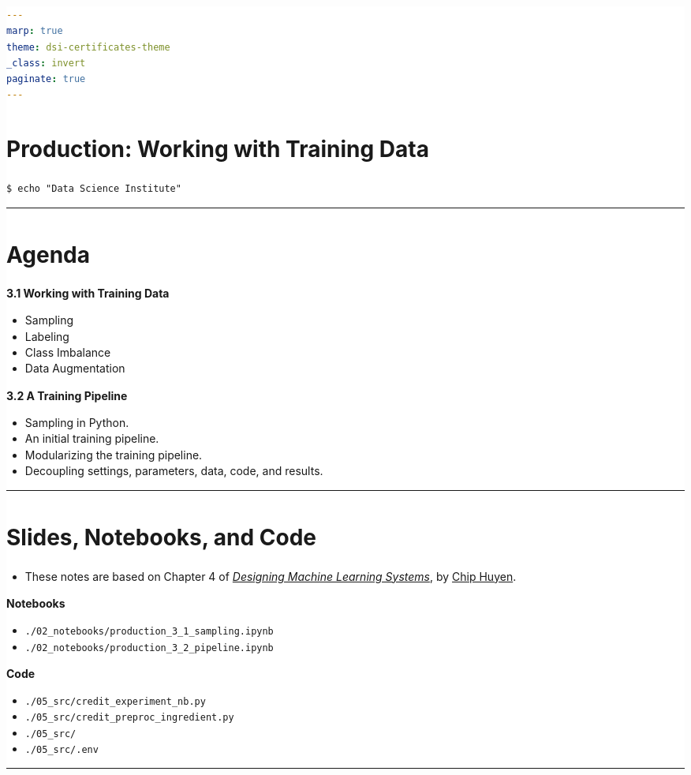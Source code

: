 ```yaml
---
marp: true
theme: dsi-certificates-theme
_class: invert
paginate: true
---
```


# Production: Working with Training Data

```code
$ echo "Data Science Institute"
```
---

# Agenda

**3.1 Working with Training Data**

- Sampling
- Labeling
- Class Imbalance
- Data Augmentation

**3.2 A Training Pipeline**

- Sampling in Python.
- An initial training pipeline.
- Modularizing the training pipeline.
- Decoupling settings, parameters, data, code, and results.

---

# Slides, Notebooks, and Code

- These notes are based on Chapter 4 of [*Designing Machine Learning Systems*](https://huyenchip.com/books/), by [Chip Huyen](https://huyenchip.com/).

**Notebooks**

- `./02_notebooks/production_3_1_sampling.ipynb`
- `./02_notebooks/production_3_2_pipeline.ipynb`

**Code**

- `./05_src/credit_experiment_nb.py`
- `./05_src/credit_preproc_ingredient.py`
- `./05_src/`
- `./05_src/.env`

---
